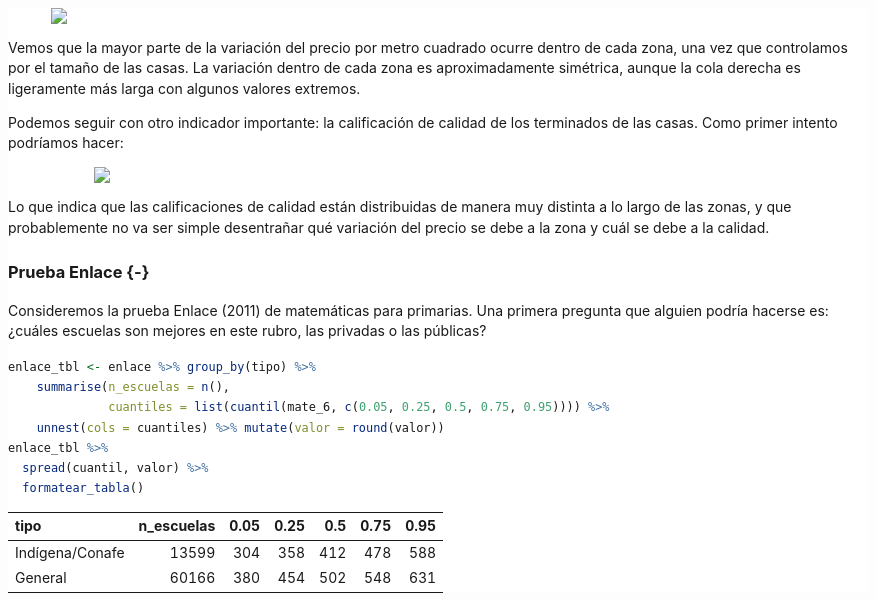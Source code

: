 <img src="02-exploratorio_files/figure-html/fig-1.png" width="90%" style="display: block; margin: auto;" />

Vemos que la mayor parte de la variación del precio por metro cuadrado ocurre
dentro de cada zona, una vez que controlamos por el tamaño de las casas. La
variación dentro de cada zona es aproximadamente simétrica, aunque la cola
derecha es ligeramente más larga con algunos valores extremos.

Podemos seguir con otro indicador importante: la calificación de calidad de los terminados
de las casas. Como primer intento podríamos hacer:

<img src="02-exploratorio_files/figure-html/unnamed-chunk-27-1.png" width="80%" style="display: block; margin: auto;" />

Lo que indica que las calificaciones de calidad están distribuidas de manera
muy distinta a lo largo de las zonas, y que probablemente no va ser simple
desentrañar qué variación del precio se debe a la zona y cuál se debe a la calidad.


### Prueba Enlace {-}

Consideremos la prueba Enlace (2011) de matemáticas para primarias. Una primera
pregunta que alguien podría hacerse es: ¿cuáles escuelas son mejores en este
rubro, las privadas o las públicas?





```r
enlace_tbl <- enlace %>% group_by(tipo) %>%
    summarise(n_escuelas = n(),
              cuantiles = list(cuantil(mate_6, c(0.05, 0.25, 0.5, 0.75, 0.95)))) %>%
    unnest(cols = cuantiles) %>% mutate(valor = round(valor))
enlace_tbl %>%
  spread(cuantil, valor) %>%
  formatear_tabla()
```

<table class="table table-striped table-hover table-condensed table-responsive" style="width: auto !important; margin-left: auto; margin-right: auto;">
 <thead>
  <tr>
   <th style="text-align:left;position: sticky; top:0; background-color: #FFFFFF;"> tipo </th>
   <th style="text-align:right;position: sticky; top:0; background-color: #FFFFFF;"> n_escuelas </th>
   <th style="text-align:right;position: sticky; top:0; background-color: #FFFFFF;"> 0.05 </th>
   <th style="text-align:right;position: sticky; top:0; background-color: #FFFFFF;"> 0.25 </th>
   <th style="text-align:right;position: sticky; top:0; background-color: #FFFFFF;"> 0.5 </th>
   <th style="text-align:right;position: sticky; top:0; background-color: #FFFFFF;"> 0.75 </th>
   <th style="text-align:right;position: sticky; top:0; background-color: #FFFFFF;"> 0.95 </th>
  </tr>
 </thead>
<tbody>
  <tr>
   <td style="text-align:left;"> Indígena/Conafe </td>
   <td style="text-align:right;"> 13599 </td>
   <td style="text-align:right;"> 304 </td>
   <td style="text-align:right;"> 358 </td>
   <td style="text-align:right;"> 412 </td>
   <td style="text-align:right;"> 478 </td>
   <td style="text-align:right;"> 588 </td>
  </tr>
  <tr>
   <td style="text-align:left;"> General </td>
   <td style="text-align:right;"> 60166 </td>
   <td style="text-align:right;"> 380 </td>
   <td style="text-align:right;"> 454 </td>
   <td style="text-align:right;"> 502 </td>
   <td style="text-align:right;"> 548 </td>
   <td style="text-align:right;"> 631 </td>